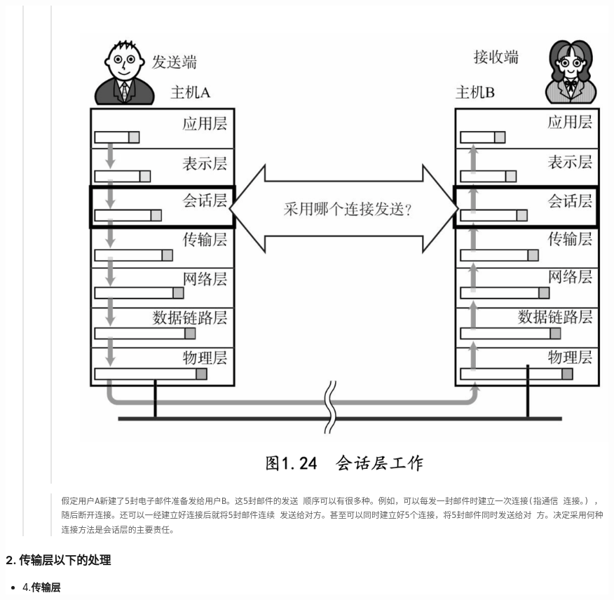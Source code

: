 > >   ![image-20211109215852623](typora-user-images/image-20211109215852623.png)
>
> > ```
> > 假定用户A新建了5封电子邮件准备发给用户B。这5封邮件的发送 顺序可以有很多种。例如，可以每发一封邮件时建立一次连接(指通信 连接。) ，随后断开连接。还可以一经建立好连接后就将5封邮件连续 发送给对方。甚至可以同时建立好5个连接，将5封邮件同时发送给对 方。决定采用何种连接方法是会话层的主要责任。
> > ```

### 2. 传输层以下的处理

* 4.**传输层**
